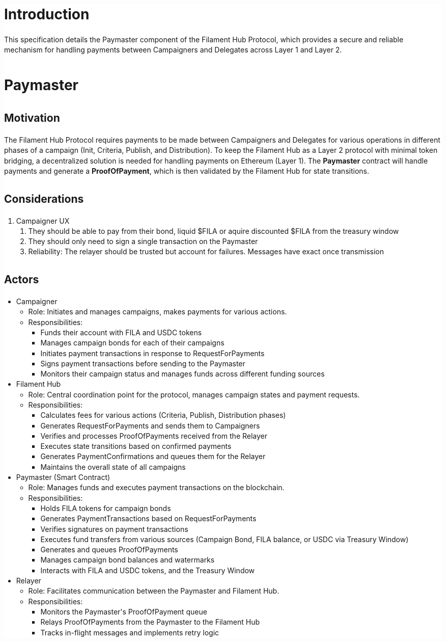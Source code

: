 # Introduction

This specification details the Paymaster component of the Filament Hub Protocol,
which provides a secure and reliable mechanism for handling payments between
Campaigners and Delegates across Layer 1 and Layer 2.
# Paymaster

## **Motivation**

The Filament Hub Protocol requires payments to be made between Campaigners and Delegates for various operations in different phases of a campaign (Init, Criteria, Publish, and Distribution). To keep the Filament Hub as a Layer 2 protocol with minimal token bridging, a decentralized solution is needed for handling payments on Ethereum (Layer 1). The **Paymaster** contract will handle payments and generate a **ProofOfPayment**, which is then validated by the Filament Hub for state transitions.

## Considerations

1. Campaigner UX
    1. They should be able to pay from their bond, liquid $FILA or aquire discounted $FILA from the treasury window
    2. They should only need to sign a single transaction on the Paymaster
    3. Reliability: The relayer should be trusted but account for failures. Messages have exact once transmission

## Actors

- Campaigner
    - Role: Initiates and manages campaigns, makes payments for various actions.
    - Responsibilities:
        - Funds their account with FILA and USDC tokens
        - Manages campaign bonds for each of their campaigns
        - Initiates payment transactions in response to RequestForPayments
        - Signs payment transactions before sending to the Paymaster
        - Monitors their campaign status and manages funds across different funding sources
- Filament Hub
    - Role: Central coordination point for the protocol, manages campaign states and payment requests.
    - Responsibilities:
        - Calculates fees for various actions (Criteria, Publish, Distribution phases)
        - Generates RequestForPayments and sends them to Campaigners
        - Verifies and processes ProofOfPayments received from the Relayer
        - Executes state transitions based on confirmed payments
        - Generates PaymentConfirmations and queues them for the Relayer
        - Maintains the overall state of all campaigns
- Paymaster (Smart Contract)
    - Role: Manages funds and executes payment transactions on the blockchain.
    - Responsibilities:
        - Holds FILA tokens for campaign bonds
        - Generates PaymentTransactions based on RequestForPayments
        - Verifies signatures on payment transactions
        - Executes fund transfers from various sources (Campaign Bond, FILA balance, or USDC via Treasury Window)
        - Generates and queues ProofOfPayments
        - Manages campaign bond balances and watermarks
        - Interacts with FILA and USDC tokens, and the Treasury Window
- Relayer
    - Role: Facilitates communication between the Paymaster and Filament Hub.
    - Responsibilities:
        - Monitors the Paymaster's ProofOfPayment queue
        - Relays ProofOfPayments from the Paymaster to the Filament Hub
        - Tracks in-flight messages and implements retry logic